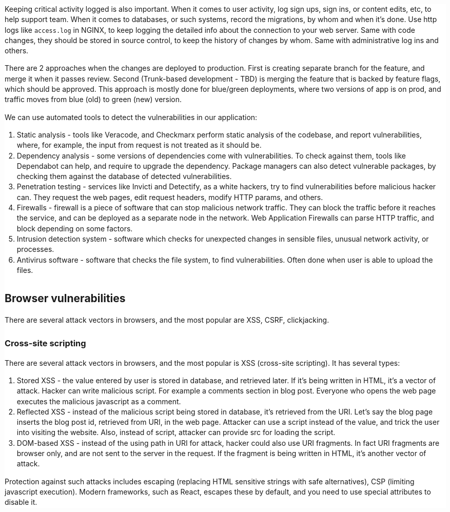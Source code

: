 Keeping critical activity logged is also important. When it comes to user activity, log sign ups, sign ins, or content edits, etc, to help support team. When it comes to databases, or such systems, record the migrations, by whom and when it’s done. Use http logs like `access.log` in NGINX, to keep logging the detailed info about the connection to your web server. Same with code changes, they should be stored in source control, to keep the history of changes by whom. Same with administrative log ins and others.

There are 2 approaches when the changes are deployed to production. First is creating separate branch for the feature, and merge it when it passes review. Second (Trunk-based development - TBD) is merging the feature that is backed by feature flags, which should be approved. This approach is mostly done for blue/green deployments, where two versions of app is on prod, and traffic moves from blue (old) to green (new) version.

We can use automated tools to detect the vulnerabilities in our application:

1. Static analysis - tools like Veracode, and Checkmarx perform static analysis of the codebase, and report vulnerabilities, where, for example, the input from request is not treated as it should be.
2. Dependency analysis - some versions of dependencies come with vulnerabilities. To check against them, tools like Dependabot can help, and require to upgrade the dependency. Package managers can also detect vulnerable packages, by checking them against the database of detected vulnerabilities.
3. Penetration testing - services like Invicti and Detectify, as a white hackers, try to find vulnerabilities before malicious hacker can. They request the web pages, edit request headers, modify HTTP params, and others.
4. Firewalls - firewall is a piece of software that can stop malicious network traffic. They can block the traffic before it reaches the service, and can be deployed as a separate node in the network. Web Application Firewalls can parse HTTP traffic, and block depending on some factors.
5. Intrusion detection system - software which checks for unexpected changes in sensible files, unusual network activity, or processes.
6. Antivirus software - software that checks the file system, to find vulnerabilities. Often done when user is able to upload the files.

## Browser vulnerabilities

There are several attack vectors in browsers, and the most popular are XSS, CSRF, clickjacking.

### Cross-site scripting

There are several attack vectors in browsers, and the most popular is XSS (cross-site scripting). It has several types:

1. Stored XSS - the value entered by user is stored in database, and retrieved later. If it’s being written in HTML, it’s a vector of attack. Hacker can write malicious script. For example a comments section in blog post. Everyone who opens the web page executes the malicious javascript as a comment.
2. Reflected XSS - instead of the malicious script being stored in database, it’s retrieved from the URI. Let’s say the blog page inserts the blog post id, retrieved from URI, in the web page. Attacker can use a script instead of the value, and trick the user into visiting the website. Also, instead of script, attacker can provide src for loading the script.
3. DOM-based XSS - instead of the using path in URI for attack, hacker could also use URI fragments. In fact URI fragments are browser only, and are not sent to the server in the request. If the fragment is being written in HTML, it’s another vector of attack.

Protection against such attacks includes escaping (replacing HTML sensitive strings with safe alternatives), CSP (limiting javascript execution). Modern frameworks, such as React, escapes these by default, and you need to use special attributes to disable it.
